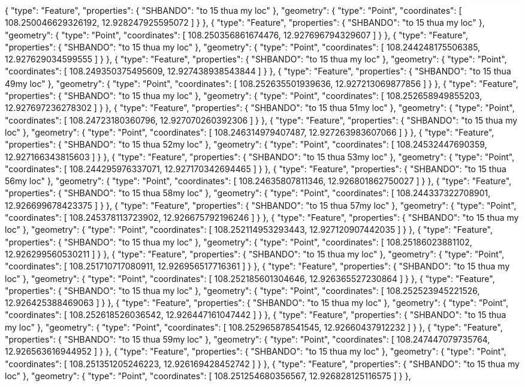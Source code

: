 { "type": "Feature", "properties": { "SHBANDO": "to 15 thua my loc" }, "geometry": { "type": "Point", "coordinates": [ 108.250046629326192, 12.928247925595072 ] } },
{ "type": "Feature", "properties": { "SHBANDO": "to 15 thua my loc" }, "geometry": { "type": "Point", "coordinates": [ 108.250356861674476, 12.927696794329607 ] } },
{ "type": "Feature", "properties": { "SHBANDO": "to 15 thua my loc" }, "geometry": { "type": "Point", "coordinates": [ 108.244248175506385, 12.927629034599555 ] } },
{ "type": "Feature", "properties": { "SHBANDO": "to 15 thua my loc" }, "geometry": { "type": "Point", "coordinates": [ 108.249350375495609, 12.927438938543844 ] } },
{ "type": "Feature", "properties": { "SHBANDO": "to 15 thua 49my loc" }, "geometry": { "type": "Point", "coordinates": [ 108.252635501939636, 12.927213069877856 ] } },
{ "type": "Feature", "properties": { "SHBANDO": "to 15 thua my loc" }, "geometry": { "type": "Point", "coordinates": [ 108.252658949855203, 12.927697236278302 ] } },
{ "type": "Feature", "properties": { "SHBANDO": "to 15 thua 51my loc" }, "geometry": { "type": "Point", "coordinates": [ 108.24723180360796, 12.927070260392306 ] } },
{ "type": "Feature", "properties": { "SHBANDO": "to 15 thua my loc" }, "geometry": { "type": "Point", "coordinates": [ 108.246314979407487, 12.927263983607066 ] } },
{ "type": "Feature", "properties": { "SHBANDO": "to 15 thua 52my loc" }, "geometry": { "type": "Point", "coordinates": [ 108.24532447690359, 12.927166343815603 ] } },
{ "type": "Feature", "properties": { "SHBANDO": "to 15 thua 53my loc" }, "geometry": { "type": "Point", "coordinates": [ 108.244295976337071, 12.927170342694465 ] } },
{ "type": "Feature", "properties": { "SHBANDO": "to 15 thua 56my loc" }, "geometry": { "type": "Point", "coordinates": [ 108.24635807811346, 12.926801862750027 ] } },
{ "type": "Feature", "properties": { "SHBANDO": "to 15 thua 58my loc" }, "geometry": { "type": "Point", "coordinates": [ 108.244337322708901, 12.926699678423375 ] } },
{ "type": "Feature", "properties": { "SHBANDO": "to 15 thua 57my loc" }, "geometry": { "type": "Point", "coordinates": [ 108.245378113723902, 12.926675792196246 ] } },
{ "type": "Feature", "properties": { "SHBANDO": "to 15 thua my loc" }, "geometry": { "type": "Point", "coordinates": [ 108.252114953293443, 12.927120907442035 ] } },
{ "type": "Feature", "properties": { "SHBANDO": "to 15 thua my loc" }, "geometry": { "type": "Point", "coordinates": [ 108.25186023881102, 12.926299560530211 ] } },
{ "type": "Feature", "properties": { "SHBANDO": "to 15 thua my loc" }, "geometry": { "type": "Point", "coordinates": [ 108.251710717080911, 12.926956517716361 ] } },
{ "type": "Feature", "properties": { "SHBANDO": "to 15 thua my loc" }, "geometry": { "type": "Point", "coordinates": [ 108.252185601304646, 12.926365527230864 ] } },
{ "type": "Feature", "properties": { "SHBANDO": "to 15 thua my loc" }, "geometry": { "type": "Point", "coordinates": [ 108.252523945221526, 12.926425388469063 ] } },
{ "type": "Feature", "properties": { "SHBANDO": "to 15 thua my loc" }, "geometry": { "type": "Point", "coordinates": [ 108.252618526036542, 12.926447161047442 ] } },
{ "type": "Feature", "properties": { "SHBANDO": "to 15 thua my loc" }, "geometry": { "type": "Point", "coordinates": [ 108.252965878541545, 12.92660437912232 ] } },
{ "type": "Feature", "properties": { "SHBANDO": "to 15 thua 59my loc" }, "geometry": { "type": "Point", "coordinates": [ 108.247447079735764, 12.926563616944952 ] } },
{ "type": "Feature", "properties": { "SHBANDO": "to 15 thua my loc" }, "geometry": { "type": "Point", "coordinates": [ 108.251351205246223, 12.926169428452742 ] } },
{ "type": "Feature", "properties": { "SHBANDO": "to 15 thua my loc" }, "geometry": { "type": "Point", "coordinates": [ 108.251254680356567, 12.926828125116575 ] } },
